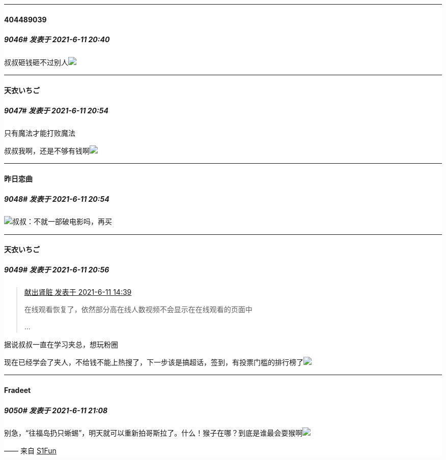 
*****

####  404489039  
##### 9046#       发表于 2021-6-11 20:40


叔叔砸钱砸不过别人<img src="https://static.saraba1st.com/image/smiley/face2017/037.png" referrerpolicy="no-referrer">


                                                 

*****

####  天衣いちご  
##### 9047#       发表于 2021-6-11 20:54


只有魔法才能打败魔法

叔叔我啊，还是不够有钱啊<img src="https://static.saraba1st.com/image/smiley/face2017/037.png" referrerpolicy="no-referrer">


*****

####  昨日恋曲  
##### 9048#       发表于 2021-6-11 20:54


<img src="https://static.saraba1st.com/image/smiley/face2017/037.png" referrerpolicy="no-referrer">叔叔：不就一部破电影吗，再买


*****

####  天衣いちご  
##### 9049#       发表于 2021-6-11 20:56


<blockquote><a href="httphttps://bbs.saraba1st.com/2b/forum.php?mod=redirect&amp;goto=findpost&amp;pid=51558620&amp;ptid=1789687" target="_blank">献出肾脏 发表于 2021-6-11 14:39</a>

在线观看恢复了，依然部分高在线人数视频不会显示在在线观看的页面中

 ...</blockquote>
据说叔叔一直在学习夹总，想玩粉圈

现在已经学会了夹人，不给钱不能上热搜了，下一步该是搞超话，签到，有投票门槛的排行榜了<img src="https://static.saraba1st.com/image/smiley/face2017/065.png" referrerpolicy="no-referrer">


*****

####  Fradeet  
##### 9050#       发表于 2021-6-11 21:08


别急，“往福岛扔只蜥蜴”，明天就可以重新拍哥斯拉了。什么！猴子在哪？到底是谁最会耍猴啊<img src="https://static.saraba1st.com/image/smiley/face2017/067.png" referrerpolicy="no-referrer">

—— 来自 [S1Fun](https://s1fun.koalcat.com)
